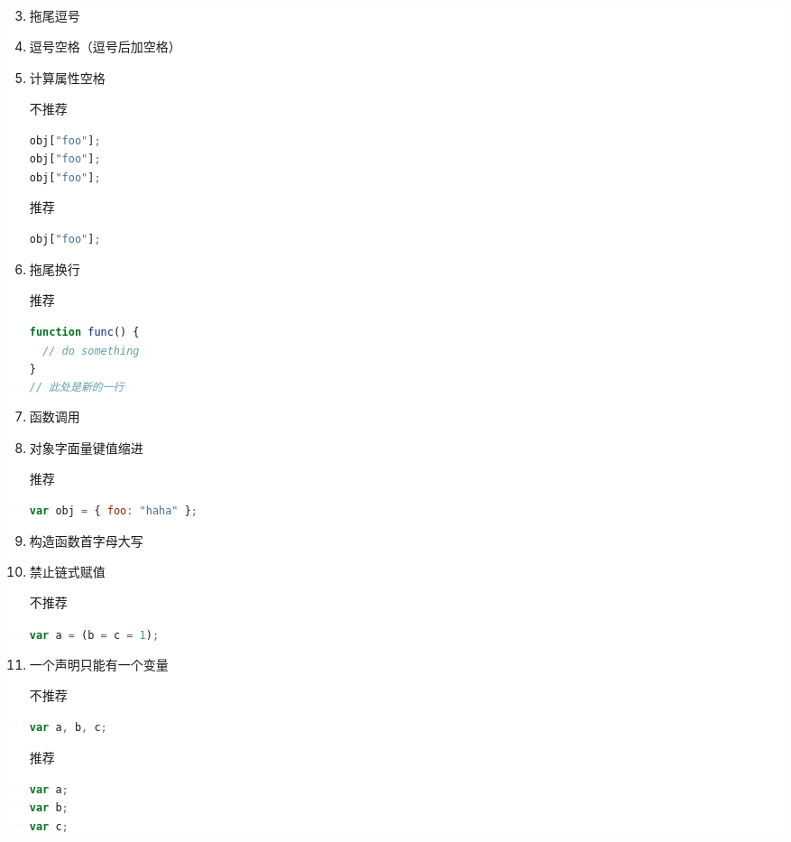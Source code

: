 3. 拖尾逗号

4. 逗号空格（逗号后加空格）

5. 计算属性空格

   不推荐

   ```js
   obj["foo"];
   obj["foo"];
   obj["foo"];
   ```

   推荐

   ```js
   obj["foo"];
   ```

6. 拖尾换行

   推荐

   ```js
   function func() {
     // do something
   }
   // 此处是新的一行
   ```

7. 函数调用

8. 对象字面量键值缩进

   推荐

   ```js
   var obj = { foo: "haha" };
   ```

9. 构造函数首字母大写

10. 禁止链式赋值

    不推荐

    ```js
    var a = (b = c = 1);
    ```

11. 一个声明只能有一个变量

    不推荐

    ```js
    var a, b, c;
    ```

    推荐

    ```js
    var a;
    var b;
    var c;
    ```
